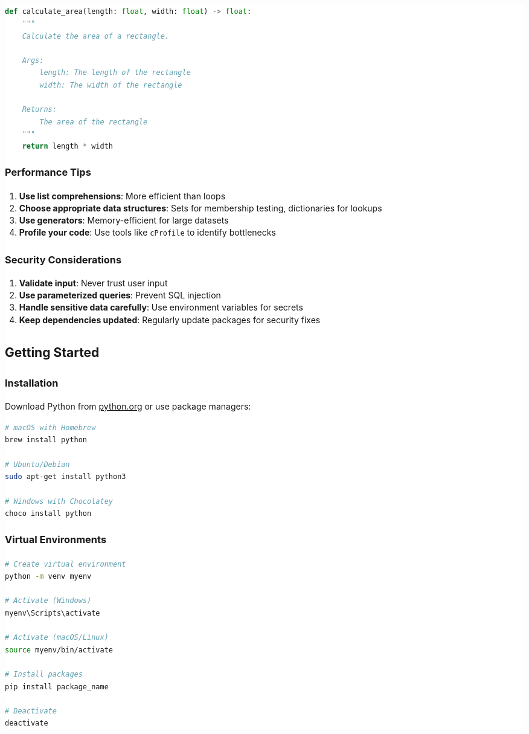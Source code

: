 ```python
def calculate_area(length: float, width: float) -> float:
    """
    Calculate the area of a rectangle.
    
    Args:
        length: The length of the rectangle
        width: The width of the rectangle
    
    Returns:
        The area of the rectangle
    """
    return length * width
```

### Performance Tips

1. **Use list comprehensions**: More efficient than loops
2. **Choose appropriate data structures**: Sets for membership testing, dictionaries for lookups
3. **Use generators**: Memory-efficient for large datasets
4. **Profile your code**: Use tools like `cProfile` to identify bottlenecks

### Security Considerations

1. **Validate input**: Never trust user input
2. **Use parameterized queries**: Prevent SQL injection
3. **Handle sensitive data carefully**: Use environment variables for secrets
4. **Keep dependencies updated**: Regularly update packages for security fixes

## Getting Started

### Installation

Download Python from [python.org](https://python.org) or use package managers:

```bash
# macOS with Homebrew
brew install python

# Ubuntu/Debian
sudo apt-get install python3

# Windows with Chocolatey
choco install python
```

### Virtual Environments

```bash
# Create virtual environment
python -m venv myenv

# Activate (Windows)
myenv\Scripts\activate

# Activate (macOS/Linux)
source myenv/bin/activate

# Install packages
pip install package_name

# Deactivate
deactivate
```
